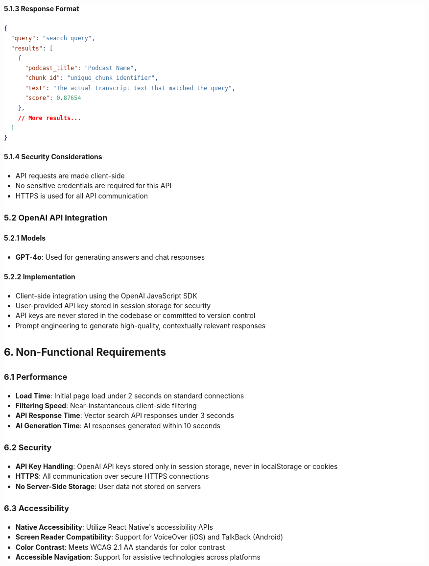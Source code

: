 #### 5.1.3 Response Format
```json
{
  "query": "search query",
  "results": [
    {
      "podcast_title": "Podcast Name",
      "chunk_id": "unique_chunk_identifier",
      "text": "The actual transcript text that matched the query",
      "score": 0.87654
    },
    // More results...
  ]
}
```

#### 5.1.4 Security Considerations
- API requests are made client-side
- No sensitive credentials are required for this API
- HTTPS is used for all API communication

### 5.2 OpenAI API Integration

#### 5.2.1 Models
- **GPT-4o**: Used for generating answers and chat responses

#### 5.2.2 Implementation
- Client-side integration using the OpenAI JavaScript SDK
- User-provided API key stored in session storage for security
- API keys are never stored in the codebase or committed to version control
- Prompt engineering to generate high-quality, contextually relevant responses

## 6. Non-Functional Requirements

### 6.1 Performance

- **Load Time**: Initial page load under 2 seconds on standard connections
- **Filtering Speed**: Near-instantaneous client-side filtering
- **API Response Time**: Vector search API responses under 3 seconds
- **AI Generation Time**: AI responses generated within 10 seconds

### 6.2 Security

- **API Key Handling**: OpenAI API keys stored only in session storage, never in localStorage or cookies
- **HTTPS**: All communication over secure HTTPS connections
- **No Server-Side Storage**: User data not stored on servers

### 6.3 Accessibility

- **Native Accessibility**: Utilize React Native's accessibility APIs
- **Screen Reader Compatibility**: Support for VoiceOver (iOS) and TalkBack (Android)
- **Color Contrast**: Meets WCAG 2.1 AA standards for color contrast
- **Accessible Navigation**: Support for assistive technologies across platforms
